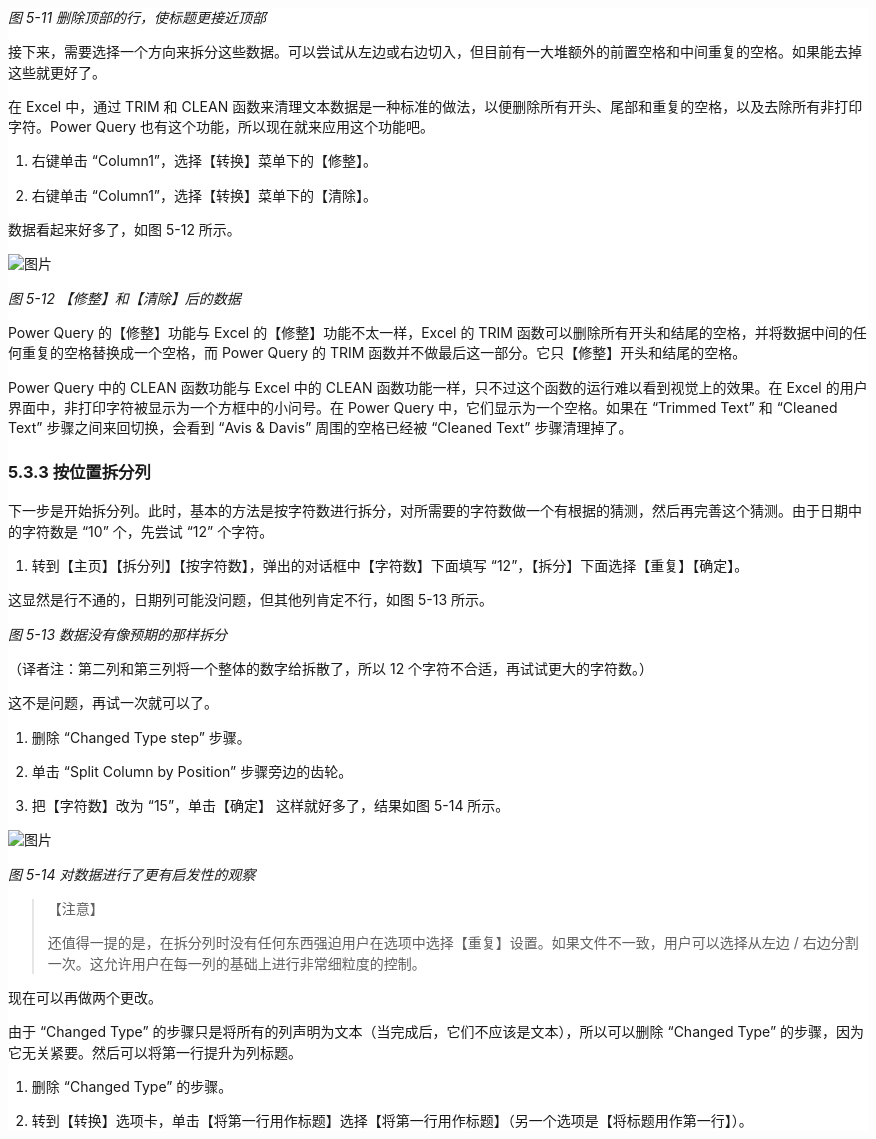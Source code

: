 _图 5-11 删除顶部的行，使标题更接近顶部_

接下来，需要选择一个方向来拆分这些数据。可以尝试从左边或右边切入，但目前有一大堆额外的前置空格和中间重复的空格。如果能去掉这些就更好了。

在 Excel 中，通过 TRIM 和 CLEAN 函数来清理文本数据是一种标准的做法，以便删除所有开头、尾部和重复的空格，以及去除所有非打印字符。Power Query 也有这个功能，所以现在就来应用这个功能吧。

1.  右键单击 “Column1”，选择【转换】菜单下的【修整】。
    
2.  右键单击 “Column1”，选择【转换】菜单下的【清除】。
    

数据看起来好多了，如图 5-12 所示。

![图片](https://mmbiz.qpic.cn/mmbiz_png/09hv4Xua0LP5cn0S42w3dS6YEGMLqaneM7uLZMkZqdLpyEhV35iaqNVeM3AibtH84RNOTPibuhRlclwAEiaLJ9FnuQ/640?wx_fmt=png&wxfrom=5&wx_lazy=1&wx_co=1)

_图 5-12 【修整】和【清除】后的数据_

Power Query 的【修整】功能与 Excel 的【修整】功能不太一样，Excel 的 TRIM 函数可以删除所有开头和结尾的空格，并将数据中间的任何重复的空格替换成一个空格，而 Power Query 的 TRIM 函数并不做最后这一部分。它只【修整】开头和结尾的空格。

Power Query 中的 CLEAN 函数功能与 Excel 中的 CLEAN 函数功能一样，只不过这个函数的运行难以看到视觉上的效果。在 Excel 的用户界面中，非打印字符被显示为一个方框中的小问号。在 Power Query 中，它们显示为一个空格。如果在 “Trimmed Text” 和 “Cleaned Text” 步骤之间来回切换，会看到 “Avis & Davis” 周围的空格已经被 “Cleaned Text” 步骤清理掉了。

### 5.3.3 按位置拆分列

下一步是开始拆分列。此时，基本的方法是按字符数进行拆分，对所需要的字符数做一个有根据的猜测，然后再完善这个猜测。由于日期中的字符数是 “10” 个，先尝试 “12” 个字符。

1.  转到【主页】【拆分列】【按字符数】，弹出的对话框中【字符数】下面填写 “12”，【拆分】下面选择【重复】【确定】。
    

这显然是行不通的，日期列可能没问题，但其他列肯定不行，如图 5-13 所示。

_图 5-13 数据没有像预期的那样拆分_

（译者注：第二列和第三列将一个整体的数字给拆散了，所以 12 个字符不合适，再试试更大的字符数。）

这不是问题，再试一次就可以了。

1.  删除 “Changed Type step” 步骤。
    
2.  单击 “Split Column by Position” 步骤旁边的齿轮。
    
3.  把【字符数】改为 “15”，单击【确定】 这样就好多了，结果如图 5-14 所示。
    

![图片](https://mmbiz.qpic.cn/mmbiz_png/09hv4Xua0LP5cn0S42w3dS6YEGMLqaneVUwtpEGTVO0hPPaTgJGHdYQ6CBhZwurwx2GWoVDZcGBh60fzDagoHA/640?wx_fmt=png&wxfrom=5&wx_lazy=1&wx_co=1)

_图 5-14 对数据进行了更有启发性的观察_

> 【注意】
> 
> 还值得一提的是，在拆分列时没有任何东西强迫用户在选项中选择【重复】设置。如果文件不一致，用户可以选择从左边 / 右边分割一次。这允许用户在每一列的基础上进行非常细粒度的控制。

现在可以再做两个更改。

由于 “Changed Type” 的步骤只是将所有的列声明为文本（当完成后，它们不应该是文本），所以可以删除 “Changed Type” 的步骤，因为它无关紧要。然后可以将第一行提升为列标题。

1.  删除 “Changed Type” 的步骤。
    
2.  转到【转换】选项卡，单击【将第一行用作标题】选择【将第一行用作标题】（另一个选项是【将标题用作第一行】）。
    